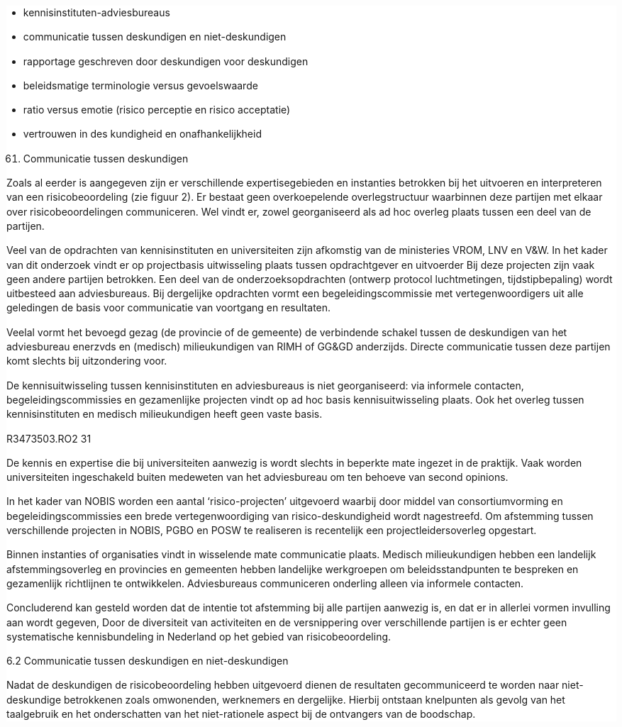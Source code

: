 - kennisinstituten-adviesbureaus 

 * communicatie tussen deskundigen en niet-deskundigen 

- rapportage geschreven door deskundigen voor deskundigen 

- beleidsmatige terminologie versus gevoelswaarde 

- ratio versus emotie (risico perceptie en risico acceptatie) 

- vertrouwen in des kundigheid en onafhankelijkheid 

 61. Communicatie tussen deskundigen 

 Zoals al eerder is aangegeven zijn er verschillende expertisegebieden en instanties betrokken bij het uitvoeren en interpreteren van een risicobeoordeling (zie figuur 2). Er bestaat geen overkoepelende overlegstructuur waarbinnen deze partijen met elkaar over risicobeoordelingen communiceren. Wel vindt er, zowel georganiseerd als ad hoc overleg plaats tussen een deel van de partijen. 

 Veel van de opdrachten van kennisinstituten en universiteiten zijn afkomstig van de ministeries VROM, LNV en V&W. In het kader van dit onderzoek vindt er op projectbasis uitwisseling plaats tussen opdrachtgever en uitvoerder Bij deze projecten zijn vaak geen andere partijen betrokken. Een deel van de onderzoeksopdrachten (ontwerp protocol luchtmetingen, tijdstipbepaling) wordt uitbesteed aan adviesbureaus. Bij dergelijke opdrachten vormt een begeleidingscommissie met vertegenwoordigers uit alle geledingen de basis voor communicatie van voortgang en resultaten. 

 Veelal vormt het bevoegd gezag (de provincie of de gemeente) de verbindende schakel tussen de deskundigen van het adviesbureau enerzvds en (medisch) milieukundigen van RIMH of GG&GD anderzijds. Directe communicatie tussen deze partijen komt slechts bij uitzondering voor. 

 De kennisuitwisseling tussen kennisinstituten en adviesbureaus is niet georganiseerd: via informele contacten, begeleidingscommissies en gezamenlijke projecten vindt op ad hoc basis kennisuitwisseling plaats. Ook het overleg tussen kennisinstituten en medisch milieukundigen heeft geen vaste basis. 

 R3473503.RO2 31 


De kennis en expertise die bij universiteiten aanwezig is wordt slechts in beperkte mate ingezet in de praktijk. Vaak worden universiteiten ingeschakeld buiten medeweten van het adviesbureau om ten behoeve van second opinions. 

 In het kader van NOBIS worden een aantal ‘risico-projecten’ uitgevoerd waarbij door middel van consortiumvorming en begeleidingscommissies een brede vertegenwoordiging van risico-deskundigheid wordt nagestreefd. Om afstemming tussen verschillende projecten in NOBIS, PGBO en POSW te realiseren is recentelijk een projectleidersoverleg opgestart. 

 Binnen instanties of organisaties vindt in wisselende mate communicatie plaats. Medisch milieukundigen hebben een landelijk afstemmingsoverleg en provincies en gemeenten hebben landelijke werkgroepen om beleidsstandpunten te bespreken en gezamenlijk richtlijnen te ontwikkelen. Adviesbureaus communiceren onderling alleen via informele contacten. 

 Concluderend kan gesteld worden dat de intentie tot afstemming bij alle partijen aanwezig is, en dat er in allerlei vormen invulling aan wordt gegeven, Door de diversiteit van activiteiten en de versnippering over verschillende partijen is er echter geen systematische kennisbundeling in Nederland op het gebied van risicobeoordeling. 

 6.2 Communicatie tussen deskundigen en niet-deskundigen 

 Nadat de deskundigen de risicobeoordeling hebben uitgevoerd dienen de resultaten gecommuniceerd te worden naar niet-deskundige betrokkenen zoals omwonenden, werknemers en dergelijke. Hierbij ontstaan knelpunten als gevolg van het taalgebruik en het onderschatten van het niet-rationele aspect bij de ontvangers van de boodschap. 
